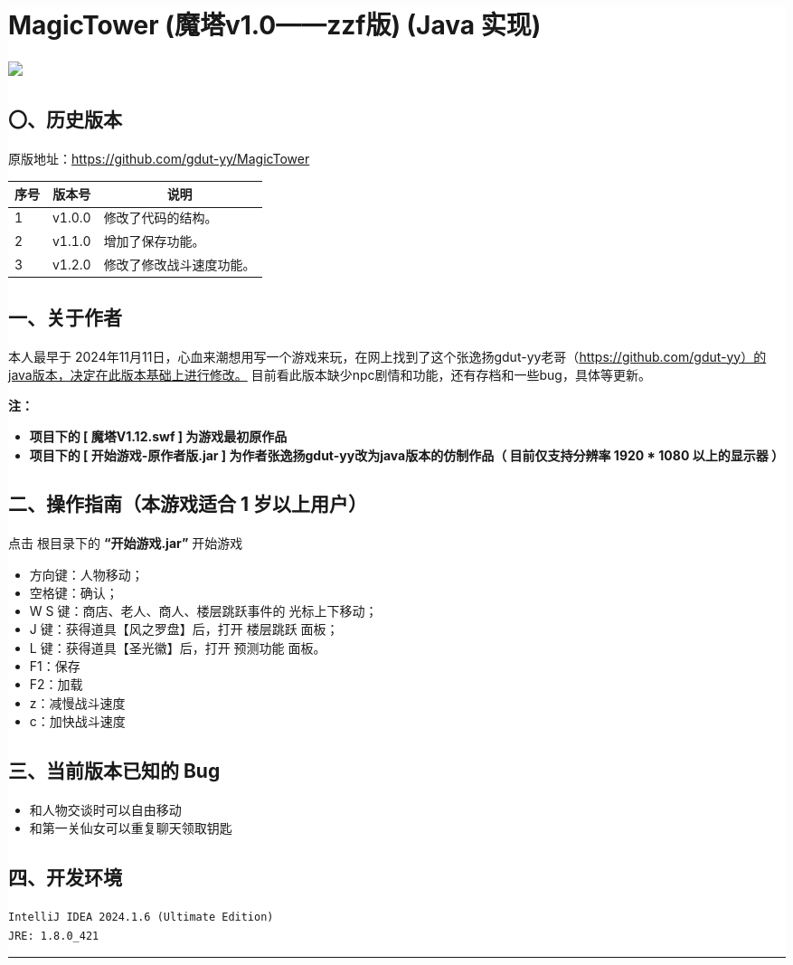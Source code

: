 # MagicTower (魔塔v1.0——zzf版) (Java 实现)

![](readme/demo.png)

## 〇、历史版本
原版地址：https://github.com/gdut-yy/MagicTower

| 序号 | 版本号    | 说明           |
|----|--------|--------------|
| 1  | v1.0.0 | 修改了代码的结构。    |              |
| 2  | v1.1.0 | 增加了保存功能。     |              |
| 3  | v1.2.0 | 修改了修改战斗速度功能。 |              |

## 一、关于作者

本人最早于 2024年11月11日，心血来潮想用写一个游戏来玩，在网上找到了这个张逸扬gdut-yy老哥（https://github.com/gdut-yy）的java版本，决定在此版本基础上进行修改。
目前看此版本缺少npc剧情和功能，还有存档和一些bug，具体等更新。

**注：**

- **项目下的 [ 魔塔V1.12.swf ] 为游戏最初原作品**
- **项目下的 [ 开始游戏-原作者版.jar ] 为作者张逸扬gdut-yy改为java版本的仿制作品（ 目前仅支持分辨率 1920 * 1080 以上的显示器 ）**

## 二、操作指南（本游戏适合 1 岁以上用户）

点击 根目录下的 **“开始游戏.jar”** 开始游戏

- 方向键：人物移动；
- 空格键：确认；
- W S 键：商店、老人、商人、楼层跳跃事件的 光标上下移动； 
- J 键：获得道具【风之罗盘】后，打开 楼层跳跃 面板；
- L 键：获得道具【圣光徽】后，打开 预测功能 面板。
- F1：保存
- F2：加载
- z：减慢战斗速度
- c：加快战斗速度

## 三、当前版本已知的 Bug
- 和人物交谈时可以自由移动
- 和第一关仙女可以重复聊天领取钥匙

## 四、开发环境

	IntelliJ IDEA 2024.1.6 (Ultimate Edition)
	JRE: 1.8.0_421 
----

